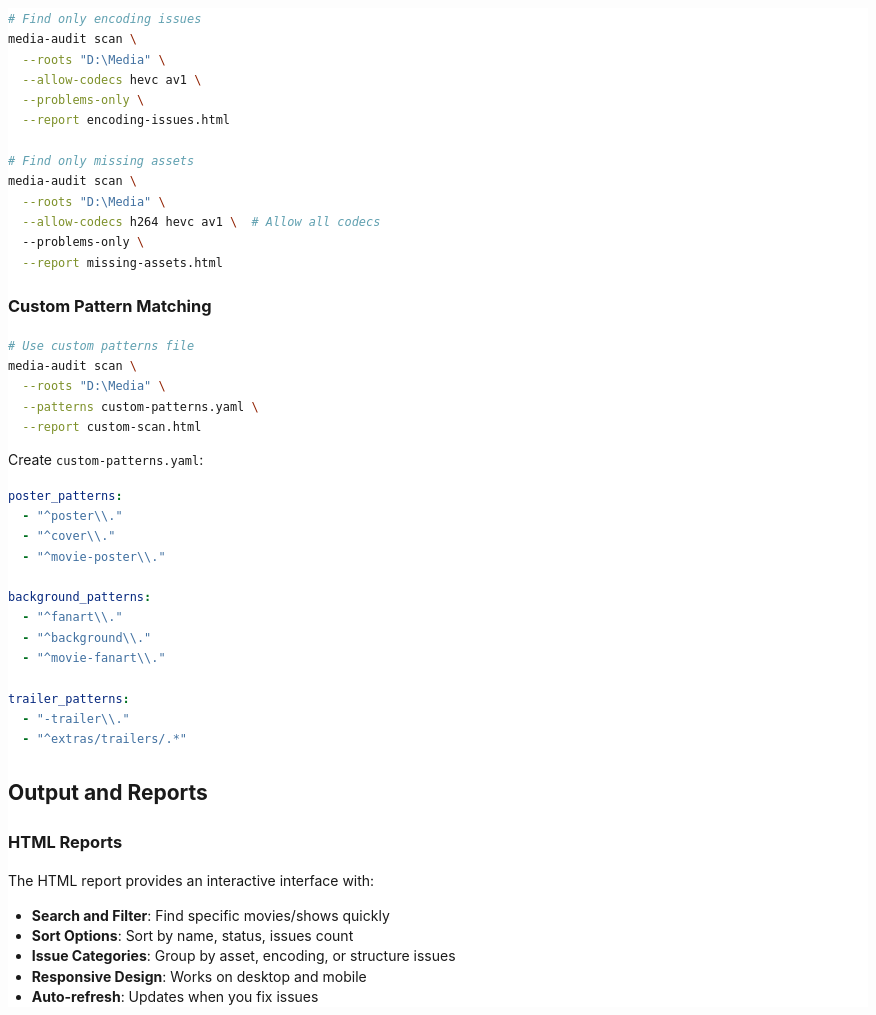 ```bash
# Find only encoding issues
media-audit scan \
  --roots "D:\Media" \
  --allow-codecs hevc av1 \
  --problems-only \
  --report encoding-issues.html

# Find only missing assets
media-audit scan \
  --roots "D:\Media" \
  --allow-codecs h264 hevc av1 \  # Allow all codecs
  --problems-only \
  --report missing-assets.html
```

### Custom Pattern Matching

```bash
# Use custom patterns file
media-audit scan \
  --roots "D:\Media" \
  --patterns custom-patterns.yaml \
  --report custom-scan.html
```

Create `custom-patterns.yaml`:

```yaml
poster_patterns:
  - "^poster\\."
  - "^cover\\."
  - "^movie-poster\\."

background_patterns:
  - "^fanart\\."
  - "^background\\."
  - "^movie-fanart\\."

trailer_patterns:
  - "-trailer\\."
  - "^extras/trailers/.*"
```

## Output and Reports

### HTML Reports

The HTML report provides an interactive interface with:

- **Search and Filter**: Find specific movies/shows quickly
- **Sort Options**: Sort by name, status, issues count
- **Issue Categories**: Group by asset, encoding, or structure issues
- **Responsive Design**: Works on desktop and mobile
- **Auto-refresh**: Updates when you fix issues
